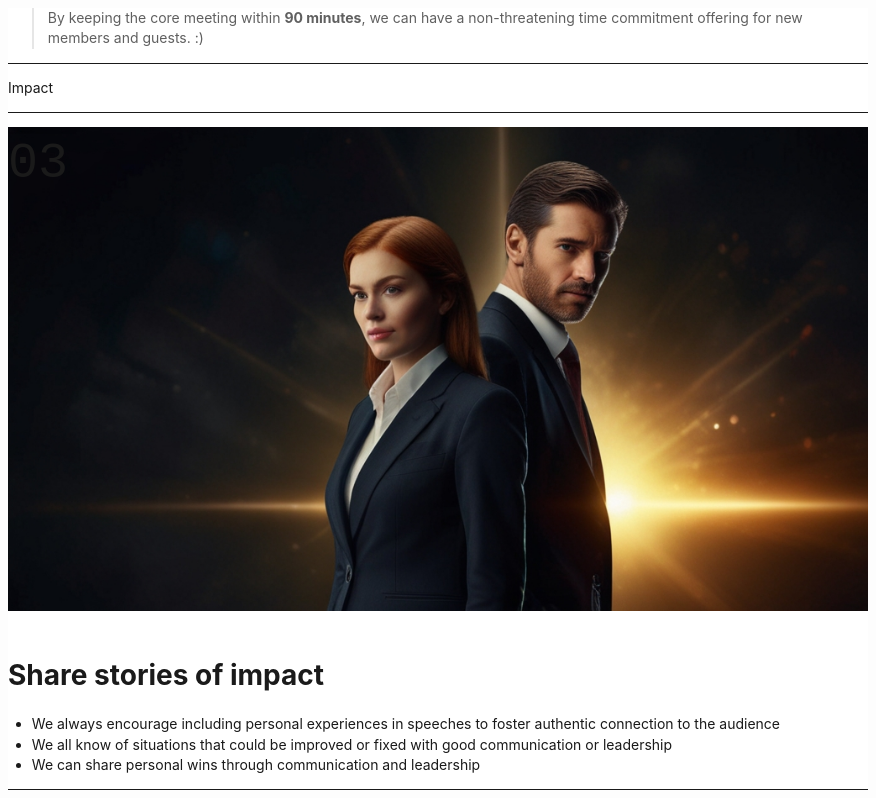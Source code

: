 <div class="w3-xxxlarge">

> By keeping the core meeting within **90 minutes**, we can have a non-threatening time commitment  offering for new members and guests.  :)

</div>

---

<div class="w3-container w3-black w3-center" style="position: absolute; top: 50; left: 50;">
  <p class="w3-text-white" style="font-size: 50px; font-family: 'Courier New', monospace;">03</p>
</div>


<div class="w3-display-middle w3-jumbo">
  Impact 
</div>


---

![bg left:45%](img/bida.jpg)

# Share stories of impact

* We always encourage including personal experiences in speeches to foster authentic connection to the audience
* We all know of situations that could be improved or fixed with good communication or leadership
* We can share personal wins through communication and leadership  

---